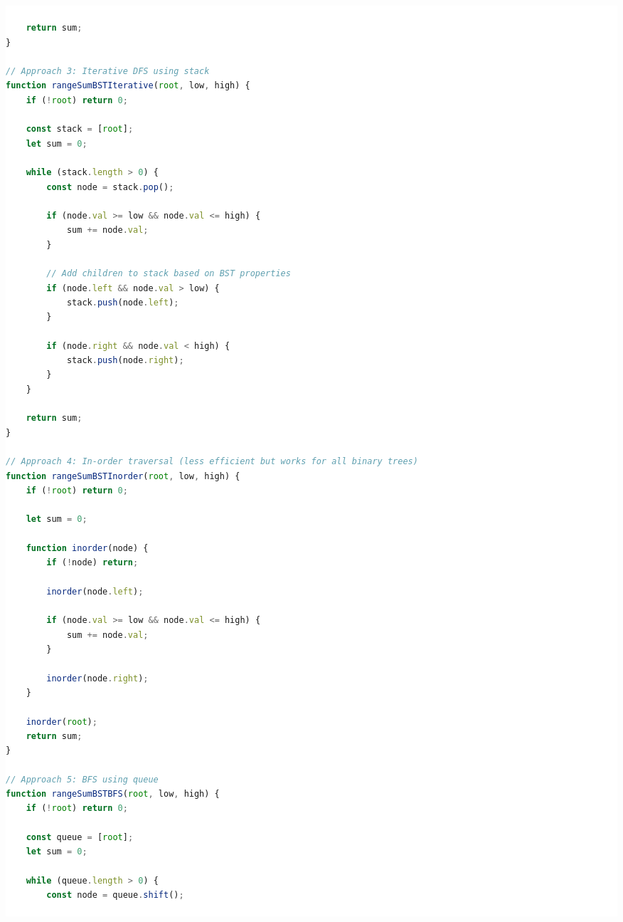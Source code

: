 ```javascript
    
    return sum;
}

// Approach 3: Iterative DFS using stack
function rangeSumBSTIterative(root, low, high) {
    if (!root) return 0;
    
    const stack = [root];
    let sum = 0;
    
    while (stack.length > 0) {
        const node = stack.pop();
        
        if (node.val >= low && node.val <= high) {
            sum += node.val;
        }
        
        // Add children to stack based on BST properties
        if (node.left && node.val > low) {
            stack.push(node.left);
        }
        
        if (node.right && node.val < high) {
            stack.push(node.right);
        }
    }
    
    return sum;
}

// Approach 4: In-order traversal (less efficient but works for all binary trees)
function rangeSumBSTInorder(root, low, high) {
    if (!root) return 0;
    
    let sum = 0;
    
    function inorder(node) {
        if (!node) return;
        
        inorder(node.left);
        
        if (node.val >= low && node.val <= high) {
            sum += node.val;
        }
        
        inorder(node.right);
    }
    
    inorder(root);
    return sum;
}

// Approach 5: BFS using queue
function rangeSumBSTBFS(root, low, high) {
    if (!root) return 0;
    
    const queue = [root];
    let sum = 0;
    
    while (queue.length > 0) {
        const node = queue.shift();
        
```